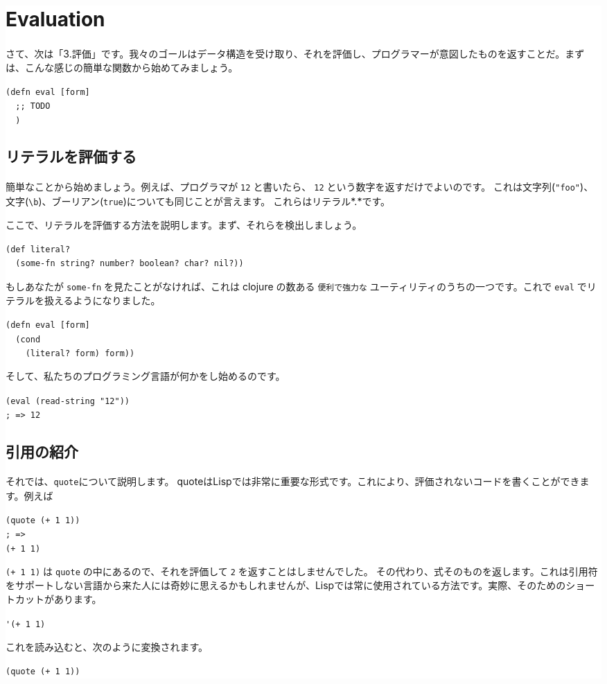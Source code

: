 # Evaluation

さて、次は「3.評価」です。我々のゴールはデータ構造を受け取り、それを評価し、プログラマーが意図したものを返すことだ。まずは、こんな感じの簡単な関数から始めてみましょう。

```
(defn eval [form] 
  ;; TODO 
  )
```

## リテラルを評価する

簡単なことから始めましょう。例えば、プログラマが `12` と書いたら、 `12` という数字を返すだけでよいのです。 これは文字列(`"foo"`)、文字(`\b`)、ブーリアン(`true`)についても同じことが言えます。 これらはリテラル*.*です。

ここで、リテラルを評価する方法を説明します。まず、それらを検出しましょう。

```
(def literal?
  (some-fn string? number? boolean? char? nil?))
```

もしあなたが `some-fn` を見たことがなければ、これは clojure の数ある `便利で強力な` ユーティリティのうちの一つです。これで `eval` でリテラルを扱えるようになりました。

```
(defn eval [form]
  (cond
    (literal? form) form))
```

そして、私たちのプログラミング言語が何かをし始めるのです。

```
(eval (read-string "12"))
; => 12
```

## 引用の紹介

それでは、`quote`について説明します。 quoteはLispでは非常に重要な形式です。これにより、評価されないコードを書くことができます。例えば

```
(quote (+ 1 1))
; => 
(+ 1 1)
```

`(+ 1 1)` は `quote` の中にあるので、それを評価して `2` を返すことはしませんでした。 その代わり、式そのものを返します。これは引用符をサポートしない言語から来た人には奇妙に思えるかもしれませんが、Lispでは常に使用されている方法です。実際、そのためのショートカットがあります。

```
'(+ 1 1) 
```

これを読み込むと、次のように変換されます。

```
(quote (+ 1 1))
```
